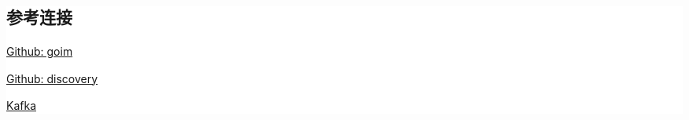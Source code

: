 
## 参考连接
[Github: goim](https://github.com/Terry-Mao/goim)

[Github: discovery](https://github.com/bilibili/discovery)

[Kafka](https://kafka.apache.org/quickstart)
